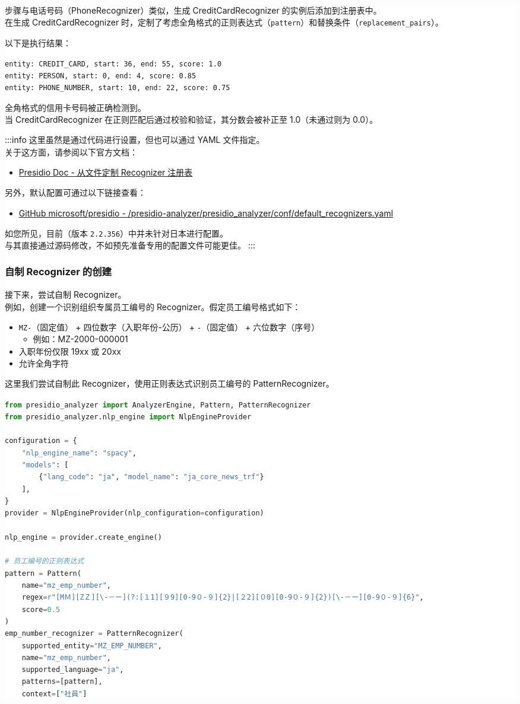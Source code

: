 步骤与电话号码（PhoneRecognizer）类似，生成 CreditCardRecognizer 的实例后添加到注册表中。  
在生成 CreditCardRecognizer 时，定制了考虑全角格式的正则表达式（`pattern`）和替换条件（`replacement_pairs`）。

以下是执行结果：

```
entity: CREDIT_CARD, start: 36, end: 55, score: 1.0
entity: PERSON, start: 0, end: 4, score: 0.85
entity: PHONE_NUMBER, start: 10, end: 22, score: 0.75
```

全角格式的信用卡号码被正确检测到。  
当 CreditCardRecognizer 在正则匹配后通过校验和验证，其分数会被补正至 1.0（未通过则为 0.0）。

:::info
这里虽然是通过代码进行设置，但也可以通过 YAML 文件指定。  
关于这方面，请参阅以下官方文档：

- [Presidio Doc - 从文件定制 Recognizer 注册表](https://microsoft.github.io/presidio/analyzer/recognizer_registry_provider/)

另外，默认配置可通过以下链接查看：

- [GitHub microsoft/presidio - /presidio-analyzer/presidio_analyzer/conf/default_recognizers.yaml](https://github.com/microsoft/presidio/blob/main/presidio-analyzer/presidio_analyzer/conf/default_recognizers.yaml)

如您所见，目前（版本 `2.2.356`）中并未针对日本进行配置。  
与其直接通过源码修改，不如预先准备专用的配置文件可能更佳。
:::

### 自制 Recognizer 的创建

接下来，尝试自制 Recognizer。  
例如，创建一个识别组织专属员工编号的 Recognizer。假定员工编号格式如下：

- `MZ-`（固定值） + 四位数字（入职年份-公历） + `-`（固定值） + 六位数字（序号）  
  - 例如：MZ-2000-000001  
- 入职年份仅限 19xx 或 20xx  
- 允许全角字符

这里我们尝试自制此 Recognizer，使用正则表达式识别员工编号的 PatternRecognizer。

```python
from presidio_analyzer import AnalyzerEngine, Pattern, PatternRecognizer
from presidio_analyzer.nlp_engine import NlpEngineProvider

configuration = {
    "nlp_engine_name": "spacy",
    "models": [
        {"lang_code": "ja", "model_name": "ja_core_news_trf"}
    ],
}
provider = NlpEngineProvider(nlp_configuration=configuration)

nlp_engine = provider.create_engine()

# 员工编号的正则表达式
pattern = Pattern(
    name="mz_emp_number",
    regex=r"[MＭ][ZＺ][\-－ー](?:[１1][９9][0-9０-９]{2}|[２2][０0][0-9０-９]{2})[\-－ー][0-9０-９]{6}",
    score=0.5
)
emp_number_recognizer = PatternRecognizer(
    supported_entity="MZ_EMP_NUMBER",
    name="mz_emp_number",
    supported_language="ja",
    patterns=[pattern],
    context=["社員"]
```

[^1]: PhoneRecognizer 内部使用 [phonenumbers](https://pypi.org/project/phonenumbers/) 来识别各地区相应的电话号码格式。
[^2]: 在默认设置下，会检查前 5 个标记中是否包含上下文词汇。所使用的 Enhancer 的源码请参见 [こちら](https://github.com/microsoft/presidio/blob/main/presidio-analyzer/presidio_analyzer/context_aware_enhancers/lemma_context_aware_enhancer.py)。  
[^3]: 默认情况下，如果上下文匹配会加 0.35 分，而且加分后分数不会低于 0.4。
[^4]: 可能需要单词边界 (\b)，且不支持全角数字或连字符。正因如此，默认配置中未启用该功能。